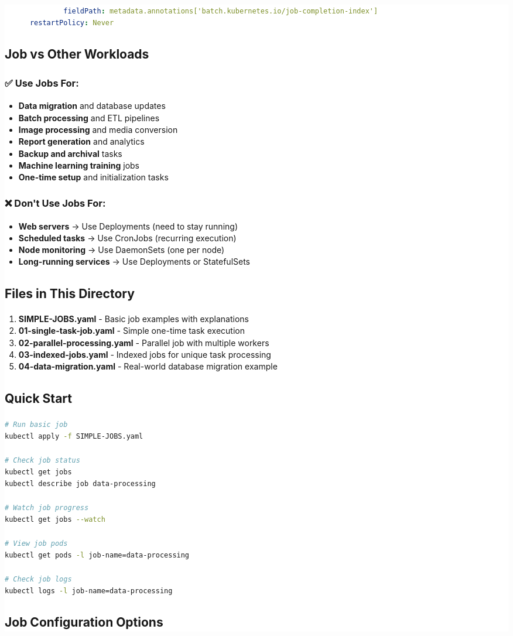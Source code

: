 ```yaml
              fieldPath: metadata.annotations['batch.kubernetes.io/job-completion-index']
      restartPolicy: Never
```

## Job vs Other Workloads

### ✅ Use Jobs For:
- **Data migration** and database updates
- **Batch processing** and ETL pipelines
- **Image processing** and media conversion
- **Report generation** and analytics
- **Backup and archival** tasks
- **Machine learning training** jobs
- **One-time setup** and initialization tasks

### ❌ Don't Use Jobs For:
- **Web servers** → Use Deployments (need to stay running)
- **Scheduled tasks** → Use CronJobs (recurring execution)
- **Node monitoring** → Use DaemonSets (one per node)
- **Long-running services** → Use Deployments or StatefulSets

## Files in This Directory

1. **SIMPLE-JOBS.yaml** - Basic job examples with explanations
2. **01-single-task-job.yaml** - Simple one-time task execution
3. **02-parallel-processing.yaml** - Parallel job with multiple workers
4. **03-indexed-jobs.yaml** - Indexed jobs for unique task processing
5. **04-data-migration.yaml** - Real-world database migration example

## Quick Start

```bash
# Run basic job
kubectl apply -f SIMPLE-JOBS.yaml

# Check job status
kubectl get jobs
kubectl describe job data-processing

# Watch job progress
kubectl get jobs --watch

# View job pods
kubectl get pods -l job-name=data-processing

# Check job logs
kubectl logs -l job-name=data-processing
```

## Job Configuration Options
